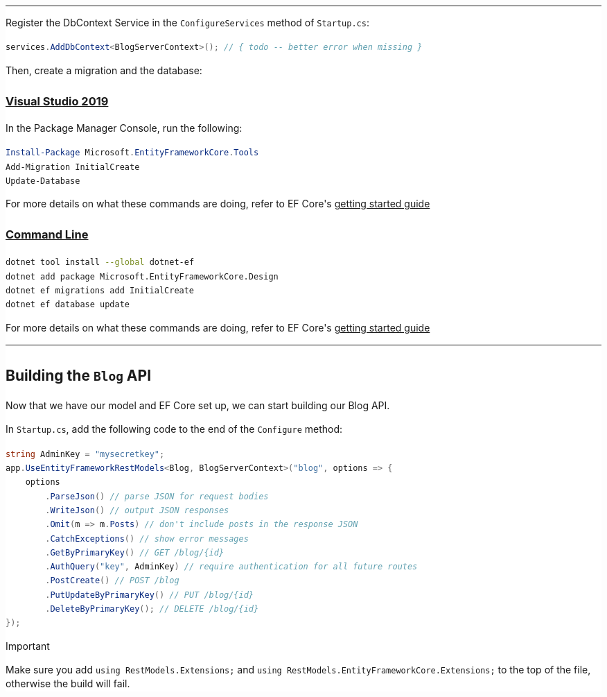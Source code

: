 ***

Register the DbContext Service in the `ConfigureServices` method of `Startup.cs`:
```csharp
services.AddDbContext<BlogServerContext>(); // { todo -- better error when missing }
```

Then, create a migration and the database:

### [Visual Studio 2019](#tab/vs)
In the Package Manager Console, run the following:
```powershell
Install-Package Microsoft.EntityFrameworkCore.Tools
Add-Migration InitialCreate
Update-Database
```

For more details on what these commands are doing, refer to EF Core's [getting started guide](https://docs.microsoft.com/en-us/ef/core/get-started/?tabs=visual-studio#tabpanel_CeZOj-G++Q-4_visual-studio)
### [Command Line](#tab/cli)
```bash
dotnet tool install --global dotnet-ef
dotnet add package Microsoft.EntityFrameworkCore.Design
dotnet ef migrations add InitialCreate
dotnet ef database update
```

For more details on what these commands are doing, refer to EF Core's [getting started guide](https://docs.microsoft.com/en-us/ef/core/get-started/?tabs=netcore-cli#tabpanel_CeZOj-G++Q-4_netcore-cli)
***

## Building the `Blog` API
Now that we have our model and EF Core set up, we can start building our Blog API.

In  `Startup.cs`, add the following code to the end of the `Configure` method:
```csharp
string AdminKey = "mysecretkey";
app.UseEntityFrameworkRestModels<Blog, BlogServerContext>("blog", options => {
    options
        .ParseJson() // parse JSON for request bodies
        .WriteJson() // output JSON responses
        .Omit(m => m.Posts) // don't include posts in the response JSON
        .CatchExceptions() // show error messages 
        .GetByPrimaryKey() // GET /blog/{id}
        .AuthQuery("key", AdminKey) // require authentication for all future routes
        .PostCreate() // POST /blog
        .PutUpdateByPrimaryKey() // PUT /blog/{id}
        .DeleteByPrimaryKey(); // DELETE /blog/{id}
});
```

> [!IMPORTANT]
> Make sure you add `using RestModels.Extensions;` and `using RestModels.EntityFrameworkCore.Extensions;` to the top of the file, otherwise the build will fail.
